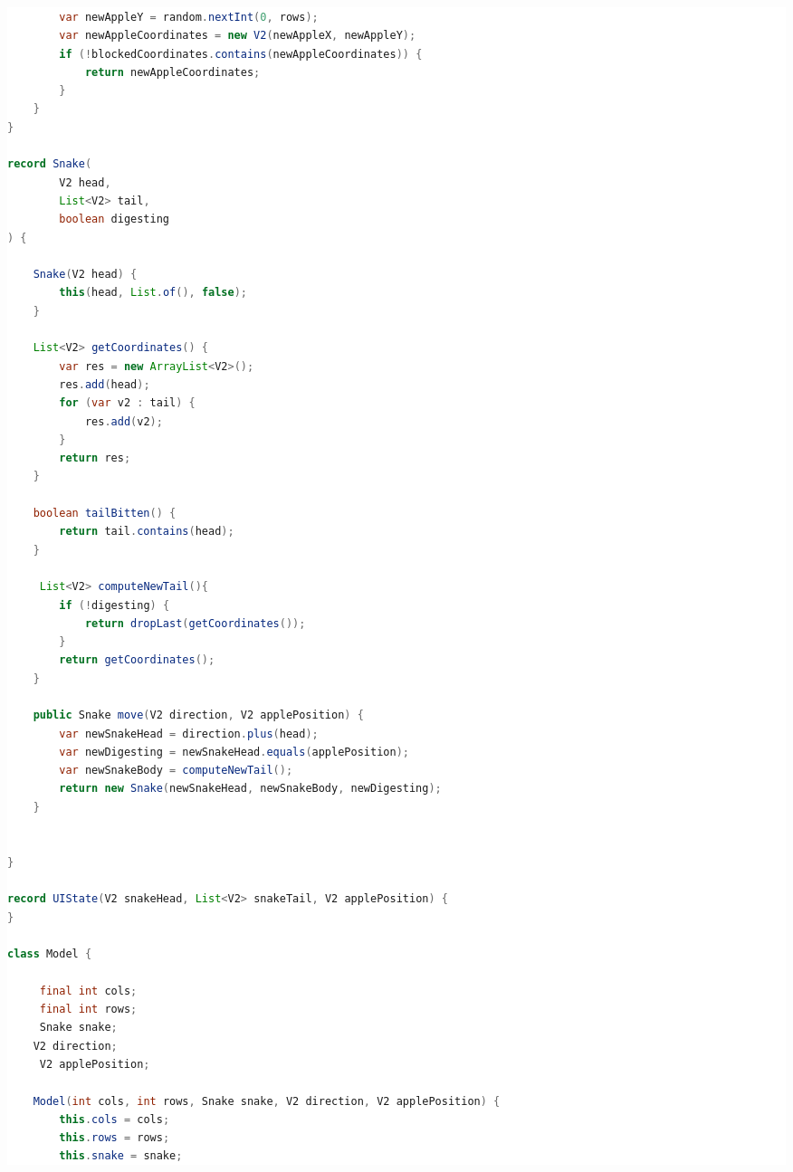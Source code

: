 ```{.java .cb-run}
        var newAppleY = random.nextInt(0, rows);
        var newAppleCoordinates = new V2(newAppleX, newAppleY);
        if (!blockedCoordinates.contains(newAppleCoordinates)) {
            return newAppleCoordinates;
        }
    }
}

record Snake(
        V2 head,
        List<V2> tail,
        boolean digesting
) {

    Snake(V2 head) {
        this(head, List.of(), false);
    }

    List<V2> getCoordinates() {
        var res = new ArrayList<V2>();
        res.add(head);
        for (var v2 : tail) {
            res.add(v2);
        }
        return res;
    }

    boolean tailBitten() {
        return tail.contains(head);
    }

     List<V2> computeNewTail(){
        if (!digesting) {
            return dropLast(getCoordinates());
        }
        return getCoordinates();
    }

    public Snake move(V2 direction, V2 applePosition) {
        var newSnakeHead = direction.plus(head);
        var newDigesting = newSnakeHead.equals(applePosition);
        var newSnakeBody = computeNewTail();
        return new Snake(newSnakeHead, newSnakeBody, newDigesting);
    }


}

record UIState(V2 snakeHead, List<V2> snakeTail, V2 applePosition) {
}

class Model {

     final int cols;
     final int rows;
     Snake snake;
    V2 direction;
     V2 applePosition;

    Model(int cols, int rows, Snake snake, V2 direction, V2 applePosition) {
        this.cols = cols;
        this.rows = rows;
        this.snake = snake;
```